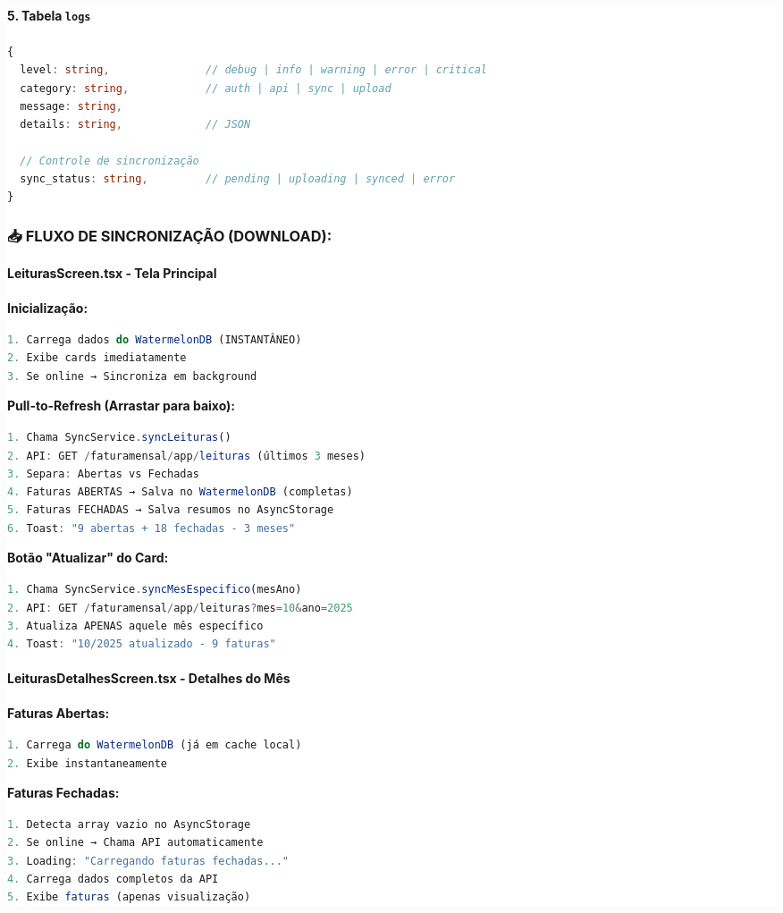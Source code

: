 #### **5. Tabela `logs`**
```typescript
{
  level: string,               // debug | info | warning | error | critical
  category: string,            // auth | api | sync | upload
  message: string,
  details: string,             // JSON

  // Controle de sincronização
  sync_status: string,         // pending | uploading | synced | error
}
```

### **📥 FLUXO DE SINCRONIZAÇÃO (DOWNLOAD):**

#### **LeiturasScreen.tsx - Tela Principal**

**Inicialização:**
```typescript
1. Carrega dados do WatermelonDB (INSTANTÂNEO)
2. Exibe cards imediatamente
3. Se online → Sincroniza em background
```

**Pull-to-Refresh (Arrastar para baixo):**
```typescript
1. Chama SyncService.syncLeituras()
2. API: GET /faturamensal/app/leituras (últimos 3 meses)
3. Separa: Abertas vs Fechadas
4. Faturas ABERTAS → Salva no WatermelonDB (completas)
5. Faturas FECHADAS → Salva resumos no AsyncStorage
6. Toast: "9 abertas + 18 fechadas - 3 meses"
```

**Botão "Atualizar" do Card:**
```typescript
1. Chama SyncService.syncMesEspecifico(mesAno)
2. API: GET /faturamensal/app/leituras?mes=10&ano=2025
3. Atualiza APENAS aquele mês específico
4. Toast: "10/2025 atualizado - 9 faturas"
```

#### **LeiturasDetalhesScreen.tsx - Detalhes do Mês**

**Faturas Abertas:**
```typescript
1. Carrega do WatermelonDB (já em cache local)
2. Exibe instantaneamente
```

**Faturas Fechadas:**
```typescript
1. Detecta array vazio no AsyncStorage
2. Se online → Chama API automaticamente
3. Loading: "Carregando faturas fechadas..."
4. Carrega dados completos da API
5. Exibe faturas (apenas visualização)
```
